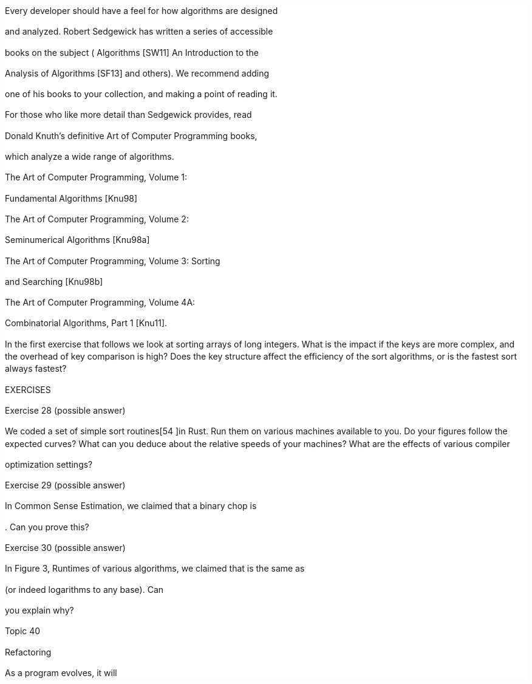 Every developer should have a feel for how algorithms are designed

and analyzed. Robert Sedgewick has written a series of accessible

books on the subject ( Algorithms [SW11] An Introduction to the

Analysis of Algorithms [SF13] and others). We recommend adding

one of his books to your collection, and making a point of reading it.

For those who like more detail than Sedgewick provides, read

Donald Knuth’s definitive Art of Computer Programming books,

which analyze a wide range of algorithms.

The Art of Computer Programming, Volume 1:

Fundamental Algorithms [Knu98]

The Art of Computer Programming, Volume 2:

Seminumerical Algorithms [Knu98a]

The Art of Computer Programming, Volume 3: Sorting

and Searching [Knu98b]

The Art of Computer Programming, Volume 4A:

Combinatorial Algorithms, Part 1 [Knu11].

In the first exercise that follows we look at sorting arrays of long integers. What is the impact if the keys are more complex, and the overhead of key comparison is high? Does the key structure affect the efficiency of the sort algorithms, or is the fastest sort always fastest?

EXERCISES

Exercise 28 (possible answer)

We coded a set of simple sort routines[54 ]in Rust. Run them on various machines available to you. Do your figures follow the expected curves? What can you deduce about the relative speeds of your machines? What are the effects of various compiler

optimization settings?

Exercise 29 (possible answer)

In Common Sense Estimation, we claimed that a binary chop is

. Can you prove this?

Exercise 30 (possible answer)

In Figure 3, Runtimes of various algorithms, we claimed that is the same as

(or indeed logarithms to any base). Can

you explain why?

Topic 40

Refactoring

As a program evolves, it will
